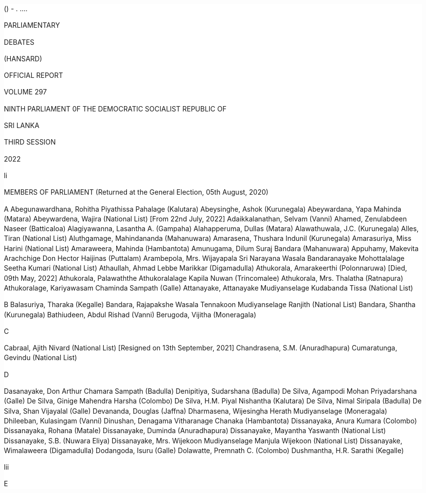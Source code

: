 () - . ....

PARLIAMENTARY

DEBATES

(HANSARD)

OFFICIAL REPORT

VOLUME 297

NINTH PARLIAMENT 0F THE DEMOCRATIC SOCIALIST REPUBLIC OF

SRI LANKA

THIRD SESSION

2022

li

MEMBERS OF PARLIAMENT (Returned at the General Election, 05th August, 2020)

A Abegunawardhana, Rohitha Piyathissa Pahalage (Kalutara) Abeysinghe, Ashok (Kurunegala) Abeywardana, Yapa Mahinda (Matara) Abeywardena, Wajira (National List) [From 22nd July, 2022] Adaikkalanathan, Selvam (Vanni) Ahamed, Zenulabdeen Naseer (Batticaloa) Alagiyawanna, Lasantha A. (Gampaha) Alahapperuma, Dullas (Matara) Alawathuwala, J.C. (Kurunegala) Alles, Tiran (National List) Aluthgamage, Mahindananda (Mahanuwara) Amarasena, Thushara Indunil (Kurunegala) Amarasuriya, Miss Harini (National List) Amaraweera, Mahinda (Hambantota) Amunugama, Dilum Suraj Bandara (Mahanuwara) Appuhamy, Makevita Arachchige Don Hector Haijinas (Puttalam) Arambepola, Mrs. Wijayapala Sri Narayana Wasala Bandaranayake Mohottalalage Seetha Kumari (National List) Athaullah, Ahmad Lebbe Marikkar (Digamadulla) Athukorala, Amarakeerthi (Polonnaruwa) [Died, 09th May, 2022] Athukorala, Palawaththe Athukoralalage Kapila Nuwan (Trincomalee) Athukorala, Mrs. Thalatha (Ratnapura) Athukoralage, Kariyawasam Chaminda Sampath (Galle) Attanayake, Attanayake Mudiyanselage Kudabanda Tissa (National List)

B Balasuriya, Tharaka (Kegalle) Bandara, Rajapakshe Wasala Tennakoon Mudiyanselage Ranjith (National List) Bandara, Shantha (Kurunegala) Bathiudeen, Abdul Rishad (Vanni) Berugoda, Vijitha (Moneragala)

C

Cabraal, Ajith Nivard (National List) [Resigned on 13th September, 2021] Chandrasena, S.M. (Anuradhapura) Cumaratunga, Gevindu (National List)

D

Dasanayake, Don Arthur Chamara Sampath (Badulla) Denipitiya, Sudarshana (Badulla) De Silva, Agampodi Mohan Priyadarshana (Galle) De Silva, Ginige Mahendra Harsha (Colombo) De Silva, H.M. Piyal Nishantha (Kalutara) De Silva, Nimal Siripala (Badulla) De Silva, Shan Vijayalal (Galle) Devananda, Douglas (Jaffna) Dharmasena, Wijesingha Herath Mudiyanselage (Moneragala) Dhileeban, Kulasingam (Vanni) Dinushan, Denagama Vitharanage Chanaka (Hambantota) Dissanayaka, Anura Kumara (Colombo) Dissanayaka, Rohana (Matale) Dissanayake, Duminda (Anuradhapura) Dissanayake, Mayantha Yaswanth (National List) Dissanayake, S.B. (Nuwara Eliya) Dissanayake, Mrs. Wijekoon Mudiyanselage Manjula Wijekoon (National List) Dissanayake, Wimalaweera (Digamadulla) Dodangoda, Isuru (Galle) Dolawatte, Premnath C. (Colombo) Dushmantha, H.R. Sarathi (Kegalle)

lii

E
